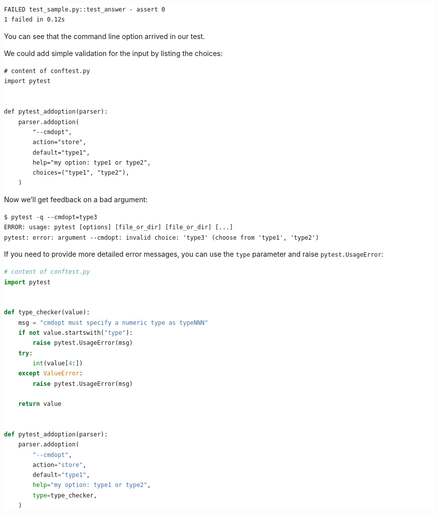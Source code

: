 ```shell
FAILED test_sample.py::test_answer - assert 0
1 failed in 0.12s
```

You can see that the command line option arrived in our test.

We could add simple validation for the input by listing the choices:

```shell
# content of conftest.py
import pytest


def pytest_addoption(parser):
    parser.addoption(
        "--cmdopt",
        action="store",
        default="type1",
        help="my option: type1 or type2",
        choices=("type1", "type2"),
    )
```

Now we’ll get feedback on a bad argument:

```shell
$ pytest -q --cmdopt=type3
ERROR: usage: pytest [options] [file_or_dir] [file_or_dir] [...]
pytest: error: argument --cmdopt: invalid choice: 'type3' (choose from 'type1', 'type2')
```

If you need to provide more detailed error messages, you can use the `type` parameter and raise `pytest.UsageError`:

```python
# content of conftest.py
import pytest


def type_checker(value):
    msg = "cmdopt must specify a numeric type as typeNNN"
    if not value.startswith("type"):
        raise pytest.UsageError(msg)
    try:
        int(value[4:])
    except ValueError:
        raise pytest.UsageError(msg)

    return value


def pytest_addoption(parser):
    parser.addoption(
        "--cmdopt",
        action="store",
        default="type1",
        help="my option: type1 or type2",
        type=type_checker,
    )
```
